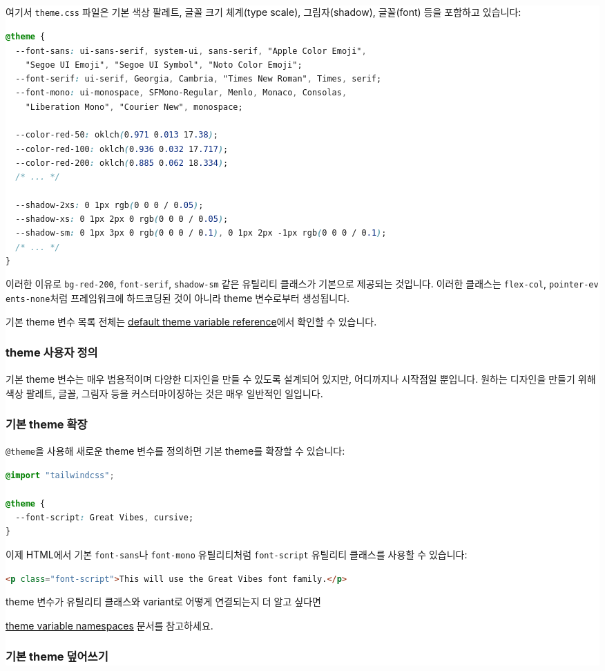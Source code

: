 여기서 `theme.css` 파일은 기본 색상 팔레트, 글꼴 크기 체계(type scale), 그림자(shadow), 글꼴(font) 등을 포함하고 있습니다:

```css
@theme {
  --font-sans: ui-sans-serif, system-ui, sans-serif, "Apple Color Emoji",
    "Segoe UI Emoji", "Segoe UI Symbol", "Noto Color Emoji";
  --font-serif: ui-serif, Georgia, Cambria, "Times New Roman", Times, serif;
  --font-mono: ui-monospace, SFMono-Regular, Menlo, Monaco, Consolas,
    "Liberation Mono", "Courier New", monospace;

  --color-red-50: oklch(0.971 0.013 17.38);
  --color-red-100: oklch(0.936 0.032 17.717);
  --color-red-200: oklch(0.885 0.062 18.334);
  /* ... */

  --shadow-2xs: 0 1px rgb(0 0 0 / 0.05);
  --shadow-xs: 0 1px 2px 0 rgb(0 0 0 / 0.05);
  --shadow-sm: 0 1px 3px 0 rgb(0 0 0 / 0.1), 0 1px 2px -1px rgb(0 0 0 / 0.1);
  /* ... */
}
```

이러한 이유로 `bg-red-200`, `font-serif`, `shadow-sm` 같은 유틸리티 클래스가 기본으로 제공되는 것입니다. 이러한 클래스는 `flex-col`, `pointer-events-none`처럼 프레임워크에 하드코딩된 것이 아니라 theme 변수로부터 생성됩니다.

기본 theme 변수 목록 전체는 [default theme variable reference](https://www.notion.so/Theme-variables-21177f07850e80b5baf8db0e1fb1775f?pvs=21)에서 확인할 수 있습니다.

### theme 사용자 정의

기본 theme 변수는 매우 범용적이며 다양한 디자인을 만들 수 있도록 설계되어 있지만, 어디까지나 시작점일 뿐입니다. 원하는 디자인을 만들기 위해 색상 팔레트, 글꼴, 그림자 등을 커스터마이징하는 것은 매우 일반적인 일입니다.

### 기본 theme 확장

`@theme`을 사용해 새로운 theme 변수를 정의하면 기본 theme를 확장할 수 있습니다:

```css
@import "tailwindcss";

@theme {
  --font-script: Great Vibes, cursive;
}
```

이제 HTML에서 기본 `font-sans`나 `font-mono` 유틸리티처럼 `font-script` 유틸리티 클래스를 사용할 수 있습니다:

```html
<p class="font-script">This will use the Great Vibes font family.</p>
```

theme 변수가 유틸리티 클래스와 variant로 어떻게 연결되는지 더 알고 싶다면

[theme variable namespaces](https://www.notion.so/Theme-variables-21177f07850e80b5baf8db0e1fb1775f?pvs=21) 문서를 참고하세요.

### 기본 theme 덮어쓰기
